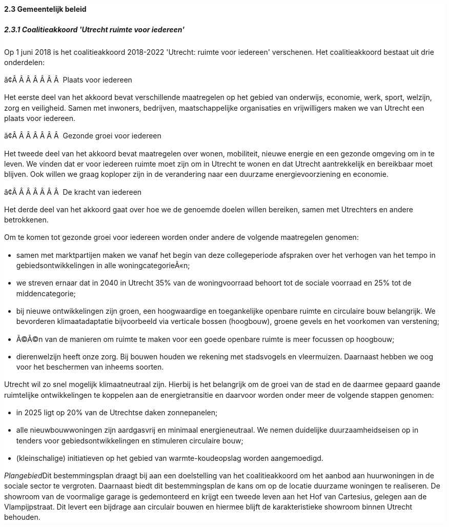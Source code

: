#### 2\.3 Gemeentelijk beleid

##### 2\.3\.1 Coalitieakkoord 'Utrecht ruimte voor iedereen'

Op 1 juni 2018 is het coalitieakkoord 2018\-2022 'Utrecht: ruimte voor iedereen' verschenen. Het coalitieakkoord bestaat uit drie onderdelen:

â¢Â Â Â Â Â Â Â  Plaats voor iedereen

Het eerste deel van het akkoord bevat verschillende maatregelen op het gebied van onderwijs, economie, werk, sport, welzijn, zorg en veiligheid. Samen met inwoners, bedrijven, maatschappelijke organisaties en vrijwilligers maken we van Utrecht een plaats voor iedereen.

â¢Â Â Â Â Â Â Â  Gezonde groei voor iedereen

Het tweede deel van het akkoord bevat maatregelen over wonen, mobiliteit, nieuwe energie en een gezonde omgeving om in te leven. We vinden dat er voor iedereen ruimte moet zijn om in Utrecht te wonen en dat Utrecht aantrekkelijk en bereikbaar moet blijven. Ook willen we graag koploper zijn in de verandering naar een duurzame energievoorziening en economie.

â¢Â Â Â Â Â Â Â  De kracht van iedereen

Het derde deel van het akkoord gaat over hoe we de genoemde doelen willen bereiken, samen met Utrechters en andere betrokkenen.

Om te komen tot gezonde groei voor iedereen worden onder andere de volgende maatregelen genomen:

* samen met marktpartijen maken we vanaf het begin van deze collegeperiode afspraken over het verhogen van het tempo in gebiedsontwikkelingen in alle woningcategorieÃ«n;

* we streven ernaar dat in 2040 in Utrecht 35% van de woningvoorraad behoort tot de sociale voorraad en 25% tot de middencategorie;

* bij nieuwe ontwikkelingen zijn groen, een hoogwaardige en toegankelijke openbare ruimte en circulaire bouw belangrijk. We bevorderen klimaatadaptatie bijvoorbeeld via verticale bossen (hoogbouw), groene gevels en het voorkomen van verstening;

* Ã©Ã©n van de manieren om ruimte te maken voor een goede openbare ruimte is meer focussen op hoogbouw;

* dierenwelzijn heeft onze zorg. Bij bouwen houden we rekening met stadsvogels en vleermuizen. Daarnaast hebben we oog voor het beschermen van inheems soorten.

Utrecht wil zo snel mogelijk klimaatneutraal zijn. Hierbij is het belangrijk om de groei van de stad en de daarmee gepaard gaande ruimtelijke ontwikkelingen te koppelen aan de energietransitie en daarvoor worden onder meer de volgende stappen genomen:

* in 2025 ligt op 20% van de Utrechtse daken zonnepanelen;

* alle nieuwbouwwoningen zijn aardgasvrij en minimaal energieneutraal. We nemen duidelijke duurzaamheidseisen op in tenders voor gebiedsontwikkelingen en stimuleren circulaire bouw;

* (kleinschalige) initiatieven op het gebied van warmte\-koudeopslag worden aangemoedigd.

*Plangebied*Dit bestemmingsplan draagt bij aan een doelstelling van het coalitieakkoord om het aanbod aan huurwoningen in de sociale sector te vergroten. Daarnaast biedt dit bestemmingsplan de kans om op de locatie duurzame woningen te realiseren. De showroom van de voormalige garage is gedemonteerd en krijgt een tweede leven aan het Hof van Cartesius, gelegen aan de Vlampijpstraat. Dit levert een bijdrage aan circulair bouwen en hiermee blijft de karakteristieke showroom binnen Utrecht behouden.
